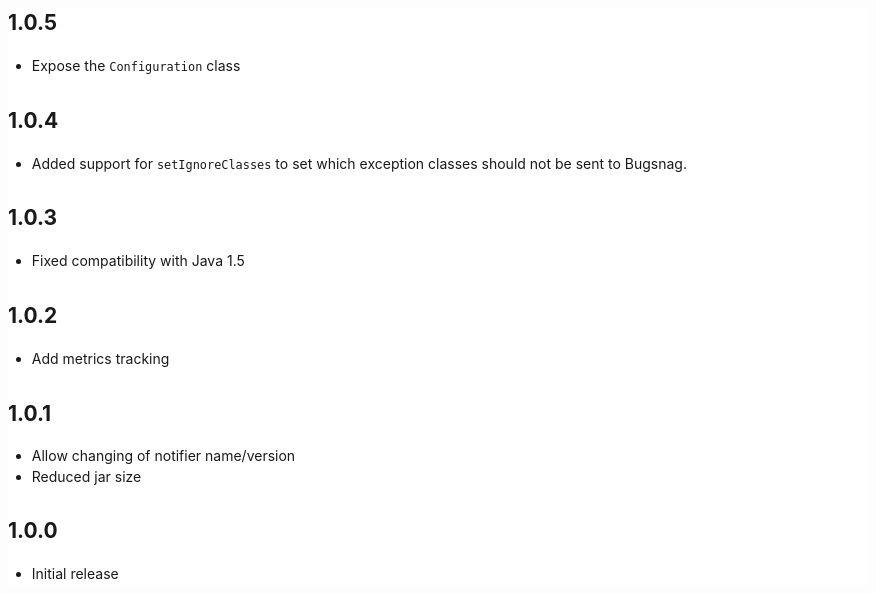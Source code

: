 1.0.5
-----
-   Expose the `Configuration` class

1.0.4
-----
-   Added support for `setIgnoreClasses` to set which exception classes
    should not be sent to Bugsnag.

1.0.3
-----
-   Fixed compatibility with Java 1.5

1.0.2
-----
-   Add metrics tracking

1.0.1
-----
-   Allow changing of notifier name/version
-   Reduced jar size

1.0.0
-----
-   Initial release

